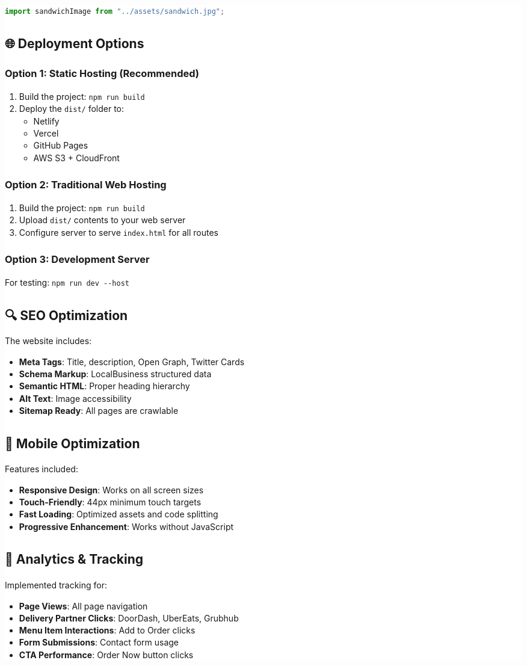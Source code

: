 ```javascript
import sandwichImage from "../assets/sandwich.jpg";
```

## 🌐 Deployment Options

### Option 1: Static Hosting (Recommended)

1. Build the project: `npm run build`
2. Deploy the `dist/` folder to:
   - Netlify
   - Vercel
   - GitHub Pages
   - AWS S3 + CloudFront

### Option 2: Traditional Web Hosting

1. Build the project: `npm run build`
2. Upload `dist/` contents to your web server
3. Configure server to serve `index.html` for all routes

### Option 3: Development Server

For testing: `npm run dev --host`

## 🔍 SEO Optimization

The website includes:

- **Meta Tags**: Title, description, Open Graph, Twitter Cards
- **Schema Markup**: LocalBusiness structured data
- **Semantic HTML**: Proper heading hierarchy
- **Alt Text**: Image accessibility
- **Sitemap Ready**: All pages are crawlable

## 📱 Mobile Optimization

Features included:

- **Responsive Design**: Works on all screen sizes
- **Touch-Friendly**: 44px minimum touch targets
- **Fast Loading**: Optimized assets and code splitting
- **Progressive Enhancement**: Works without JavaScript

## 🎯 Analytics & Tracking

Implemented tracking for:

- **Page Views**: All page navigation
- **Delivery Partner Clicks**: DoorDash, UberEats, Grubhub
- **Menu Item Interactions**: Add to Order clicks
- **Form Submissions**: Contact form usage
- **CTA Performance**: Order Now button clicks
